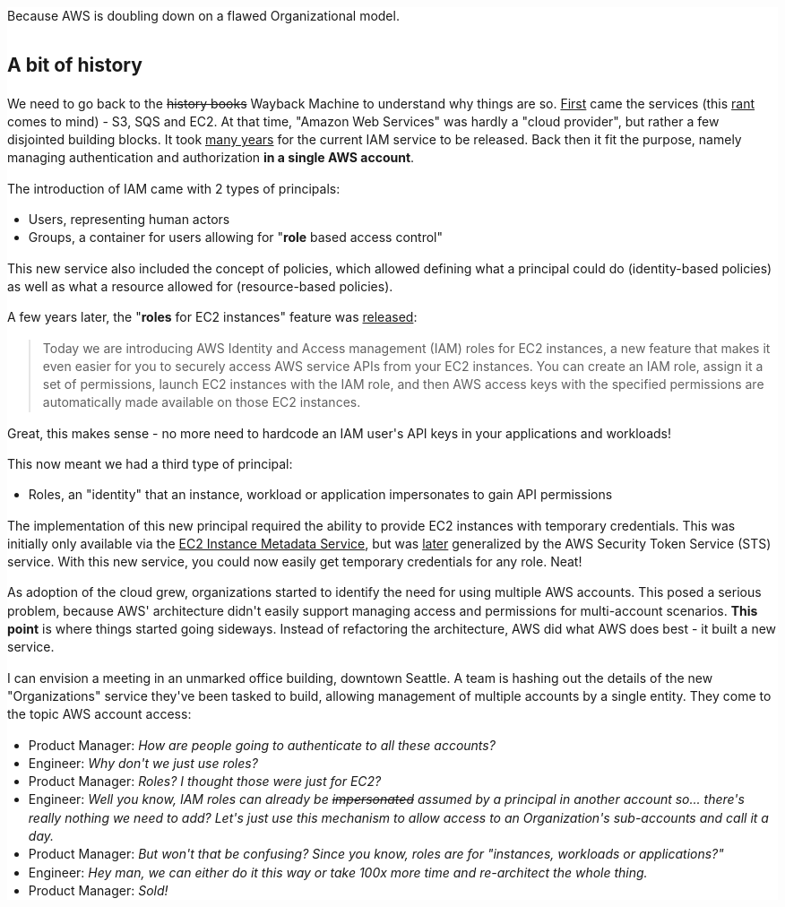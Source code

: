 Because AWS is doubling down on a flawed Organizational model.

## A bit of history

We need to go back to the ~~history books~~ Wayback Machine to understand why things are so. [First](https://en.wikipedia.org/wiki/Timeline_of_Amazon_Web_Services) came the services (this [rant](https://gist.github.com/chitchcock/1281611) comes to mind) - S3, SQS and EC2. At that time, "Amazon Web Services" was hardly a "cloud provider", but rather a few disjointed building blocks. It took [many years](https://aws.amazon.com/blogs/aws/iam-identity-access-management/) for the current IAM service to be released. Back then it fit the purpose, namely managing authentication and authorization **in a single AWS account**.

The introduction of IAM came with 2 types of principals:
* Users, representing human actors
* Groups, a container for users allowing for "**role** based access control"

This new service also included the concept of policies, which allowed defining what a principal could do (identity-based policies) as well as what a resource allowed for (resource-based policies).

A few years later, the "**roles** for EC2 instances" feature was [released](https://aws.amazon.com/blogs/aws/iam-roles-for-ec2-instances-simplified-secure-access-to-aws-service-apis-from-ec2/):

>Today we are introducing AWS Identity and Access management (IAM) roles for EC2 instances, a new feature that makes it even easier for you to securely access AWS service APIs from your EC2 instances. You can create an IAM role, assign it a set of permissions, launch EC2 instances with the IAM role, and then AWS access keys with the specified permissions are automatically made available on those EC2 instances.

Great, this makes sense - no more need to hardcode an IAM user's API keys in your applications and workloads!

This now meant we had a third type of principal:
* Roles, an "identity" that an instance, workload or application impersonates to gain API permissions

The implementation of this new principal required the ability to provide EC2 instances with temporary credentials. This was initially only available via the [EC2 Instance Metadata Service](http://docs.amazonwebservices.com/AWSEC2/latest/UserGuide/AESDG-chapter-instancedata.html), but was [later](https://aws.amazon.com/blogs/security/aws-security-token-service-is-now-available-in-every-aws-region/) generalized by the AWS Security Token Service (STS) service. With this new service, you could now easily get temporary credentials for any role. Neat!

As adoption of the cloud grew, organizations started to identify the need for using multiple AWS accounts. This posed a serious problem, because AWS' architecture didn't easily support managing access and permissions for multi-account scenarios. **This point** is where things started going sideways. Instead of refactoring the architecture, AWS did what AWS does best - it built a new service.

I can envision a meeting in an unmarked office building, downtown Seattle. A team is hashing out the details of the new "Organizations" service they've been tasked to build, allowing management of multiple accounts by a single entity. They come to the topic AWS account access:
* Product Manager: *How are people going to authenticate to all these accounts?*
* Engineer: *Why don't we just use roles?*
* Product Manager: *Roles? I thought those were just for EC2?*
* Engineer: *Well you know, IAM roles can already be ~~impersonated~~ assumed by a principal in another account so... there's really nothing we need to add? Let's just use this mechanism to allow access to an Organization's sub-accounts and call it a day.*
* Product Manager: *But won't that be confusing? Since you know, roles are for "instances, workloads or applications?"*
* Engineer: *Hey man, we can either do it this way or take 100x more time and re-architect the whole thing.*
* Product Manager: *Sold!*
